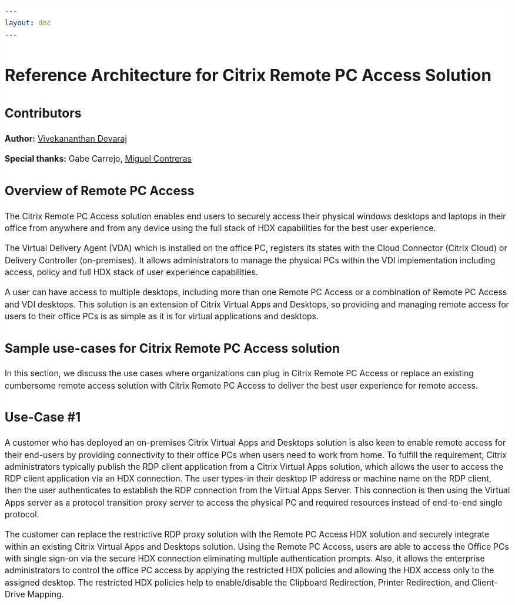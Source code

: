 ```yaml
---
layout: doc
---
```

# Reference Architecture for Citrix Remote PC Access Solution

## Contributors

**Author:** [Vivekananthan Devaraj](mailto:Vivekananthan.Devaraj@Citrix.com)

**Special thanks:** Gabe Carrejo, [Miguel Contreras](https://twitter.com/ctxmigs)

## Overview of Remote PC Access

The Citrix Remote PC Access solution enables end users to securely access their physical windows desktops and laptops in their office from anywhere and from any device using the full stack of HDX capabilities for the best user experience.

The Virtual Delivery Agent (VDA) which is installed on the office PC, registers its states with the Cloud Connector (Citrix Cloud) or Delivery Controller (on-premises). It allows administrators to manage the physical PCs within the VDI implementation including access, policy and full HDX stack of user experience capabilities.

A user can have access to multiple desktops, including more than one Remote PC Access or a combination of Remote PC Access and VDI desktops. This solution is an extension of Citrix Virtual Apps and Desktops, so providing and managing remote access for users to their office PCs is as simple as it is for virtual applications and desktops.

## Sample use-cases for Citrix Remote PC Access solution

In this section, we discuss the use cases where organizations can plug in Citrix Remote PC Access or replace an existing cumbersome remote access solution with Citrix Remote PC Access to deliver the best user experience for remote access.

## Use-Case #1

A customer who has deployed an on-premises Citrix Virtual Apps and Desktops solution is also keen to enable remote access for their end-users by providing connectivity to their office PCs when users need to work from home. To fulfill the requirement, Citrix administrators typically publish the RDP client application from a Citrix Virtual Apps solution, which allows the user to access the RDP client application via an HDX connection. The user types-in their desktop IP address or machine name on the RDP client, then the user authenticates to establish the RDP connection from the Virtual Apps Server. This connection is then using the Virtual Apps server as a protocol transition proxy server to access the physical PC and required resources instead of end-to-end single protocol.

The customer can replace the restrictive RDP proxy solution with the Remote PC Access HDX solution and securely integrate within an existing Citrix Virtual Apps and Desktops solution. Using the Remote PC Access, users are able to access the Office PCs with single sign-on via the secure HDX connection eliminating multiple authentication prompts. Also, it allows the enterprise administrators to control the office PC access by applying the restricted HDX policies and allowing the HDX access only to the assigned desktop. The restricted HDX policies help to enable/disable the Clipboard Redirection, Printer Redirection, and Client-Drive Mapping.
